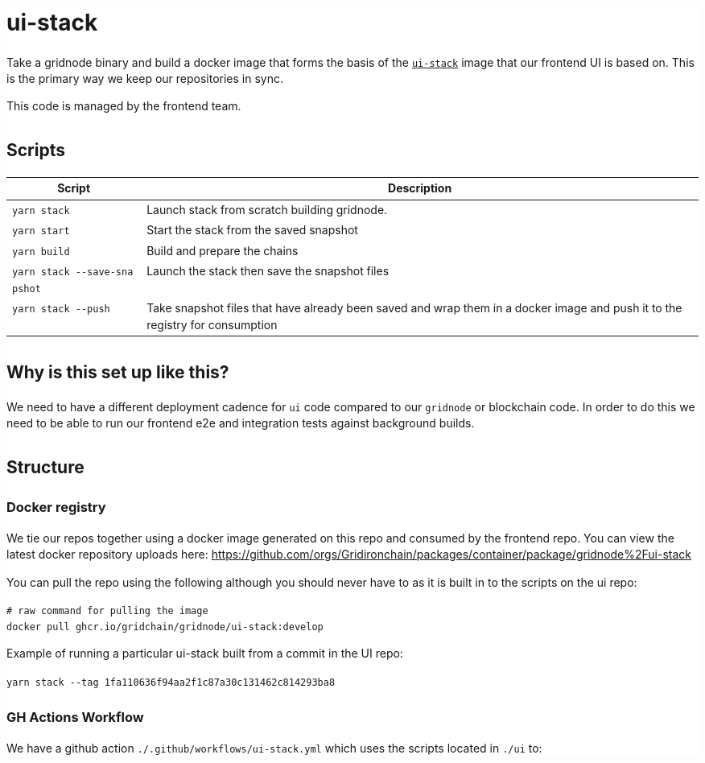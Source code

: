 # ui-stack

Take a gridnode binary and build a docker image that forms the basis of the [`ui-stack`](https://github.com/orgs/Gridironchain/packages/container/package/gridnode%2Fui-stack) image that our frontend UI is based on. This is the primary way we keep our repositories in sync.

This code is managed by the frontend team.

## Scripts

| Script                       | Description                                                                                                                  |
| ---------------------------- | ---------------------------------------------------------------------------------------------------------------------------- |
| `yarn stack`                 | Launch stack from scratch building gridnode.                                                                                  |
| `yarn start`                 | Start the stack from the saved snapshot                                                                                      |
| `yarn build`                 | Build and prepare the chains                                                                                                 |
| `yarn stack --save-snapshot` | Launch the stack then save the snapshot files                                                                                |
| `yarn stack --push`          | Take snapshot files that have already been saved and wrap them in a docker image and push it to the registry for consumption |

## Why is this set up like this?

We need to have a different deployment cadence for `ui` code compared to our `gridnode` or blockchain code. In order to do this we need to be able to run our frontend e2e and integration tests against background builds.

## Structure

### Docker registry

We tie our repos together using a docker image generated on this repo and consumed by the frontend repo. You can view the latest docker repository uploads here: https://github.com/orgs/Gridironchain/packages/container/package/gridnode%2Fui-stack

You can pull the repo using the following although you should never have to as it is built in to the scripts on the ui repo:

```
# raw command for pulling the image
docker pull ghcr.io/gridchain/gridnode/ui-stack:develop
```

Example of running a particular ui-stack built from a commit in the UI repo:

```
yarn stack --tag 1fa110636f94aa2f1c87a30c131462c814293ba8
```

### GH Actions Workflow

We have a github action `./.github/workflows/ui-stack.yml` which uses the scripts located in `./ui` to:
